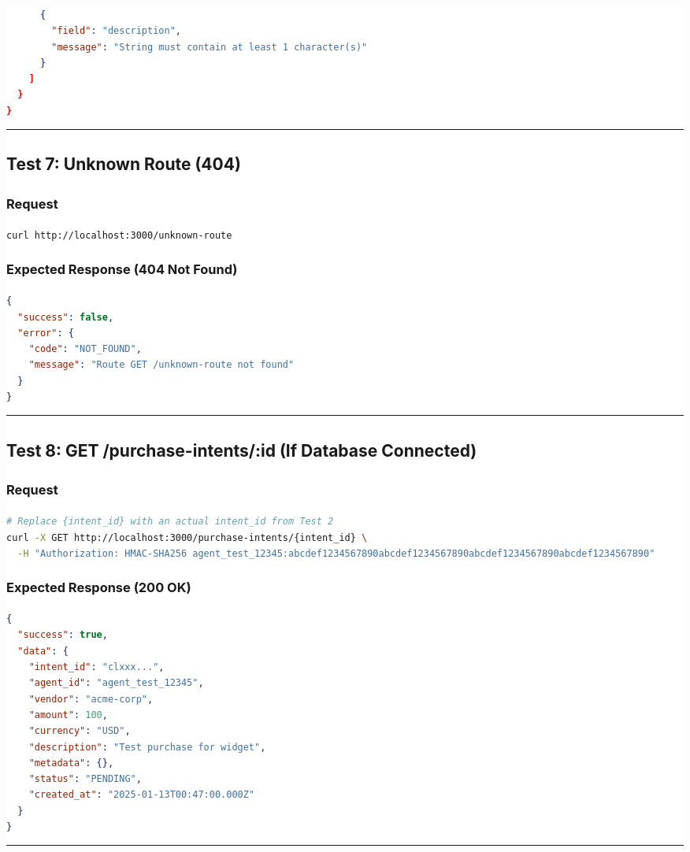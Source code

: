```json
      {
        "field": "description",
        "message": "String must contain at least 1 character(s)"
      }
    ]
  }
}
```

---

## Test 7: Unknown Route (404)

### Request
```bash
curl http://localhost:3000/unknown-route
```

### Expected Response (404 Not Found)
```json
{
  "success": false,
  "error": {
    "code": "NOT_FOUND",
    "message": "Route GET /unknown-route not found"
  }
}
```

---

## Test 8: GET /purchase-intents/:id (If Database Connected)

### Request
```bash
# Replace {intent_id} with an actual intent_id from Test 2
curl -X GET http://localhost:3000/purchase-intents/{intent_id} \
  -H "Authorization: HMAC-SHA256 agent_test_12345:abcdef1234567890abcdef1234567890abcdef1234567890abcdef1234567890"
```

### Expected Response (200 OK)
```json
{
  "success": true,
  "data": {
    "intent_id": "clxxx...",
    "agent_id": "agent_test_12345",
    "vendor": "acme-corp",
    "amount": 100,
    "currency": "USD",
    "description": "Test purchase for widget",
    "metadata": {},
    "status": "PENDING",
    "created_at": "2025-01-13T00:47:00.000Z"
  }
}
```

---